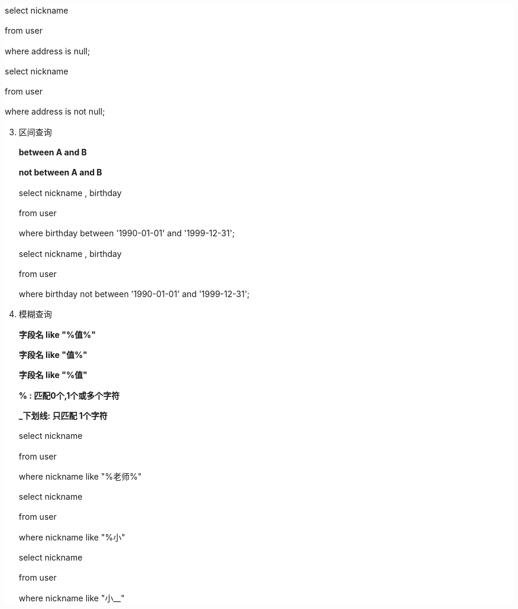    select nickname

   from user

   where address is null;

   

   select nickname

   from user

   where address is not null;

3. 区间查询

   **between A and B**

   **not between A and B**

   select nickname , birthday

   from user

   where birthday between '1990-01-01' and '1999-12-31';

   

   select nickname , birthday

   from user

   where birthday not between '1990-01-01' and '1999-12-31'; 

4. 模糊查询

   **字段名 like "%值%"**

   **字段名 like "值%"**

   **字段名 like "%值"**

   **% : 匹配0个,1个或多个字符**

   **_下划线: 只匹配 1个字符**

   select nickname

   from user

   where nickname like "%老师%"

   

   select nickname

   from user

   where nickname like "%小"

   

   select nickname

   from user

   where nickname like "小__"
